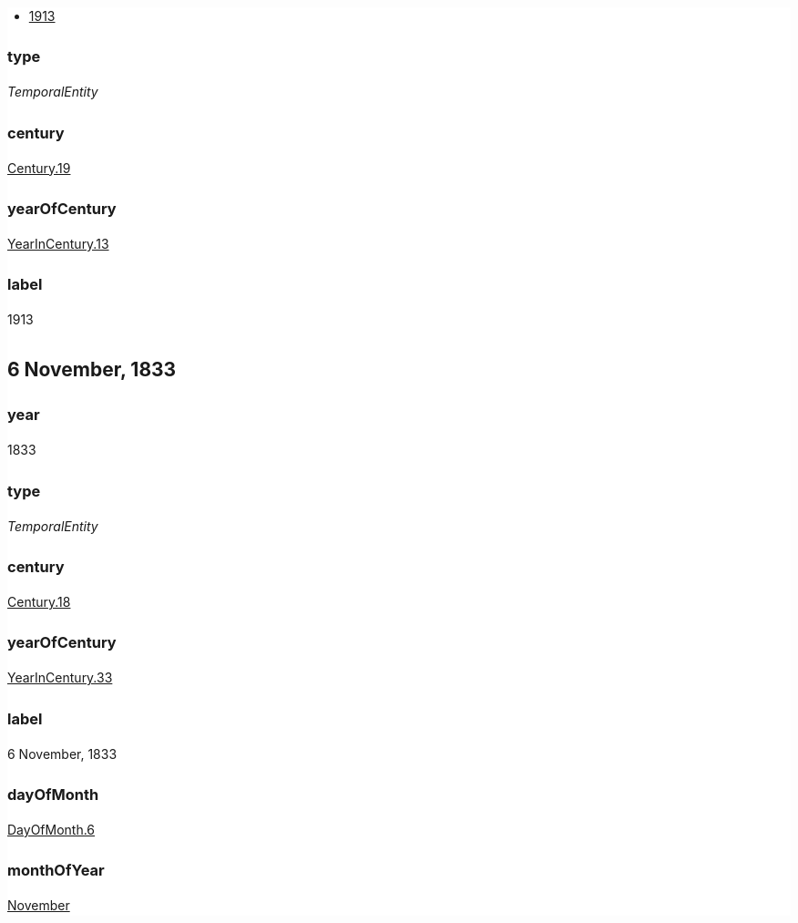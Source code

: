  - [1913](#1913)

### type


*TemporalEntity*

### century


[Century.19](#Century.19)

### yearOfCentury


[YearInCentury.13](#YearInCentury.13)

### label


1913

## 6 November, 1833

### year


1833

### type


*TemporalEntity*

### century


[Century.18](#Century.18)

### yearOfCentury


[YearInCentury.33](#YearInCentury.33)

### label


6 November, 1833

### dayOfMonth


[DayOfMonth.6](#DayOfMonth.6)

### monthOfYear


[November](#November)
